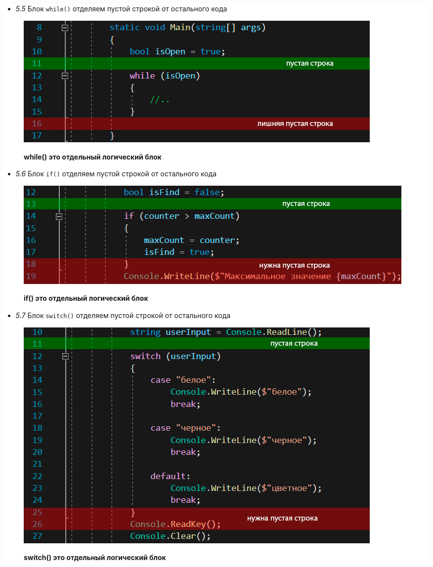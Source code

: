 * _5.5_    Блок `while()` отделяем пустой строкой от остального кода

<figure><img src="../.gitbook/assets/image (31).png" alt=""><figcaption><p><strong>while() это отдельный логический блок</strong></p></figcaption></figure>

* _5.6_    Блок `if()` отделяем пустой строкой от остального кода

<figure><img src="../.gitbook/assets/image (38).png" alt=""><figcaption><p><strong>if() это отдельный логический блок</strong></p></figcaption></figure>

* _5.7_    Блок `switch()` отделяем пустой строкой от остального кода

<figure><img src="../.gitbook/assets/image (22).png" alt=""><figcaption><p><strong>switch() это отдельный логический блок</strong></p></figcaption></figure>
